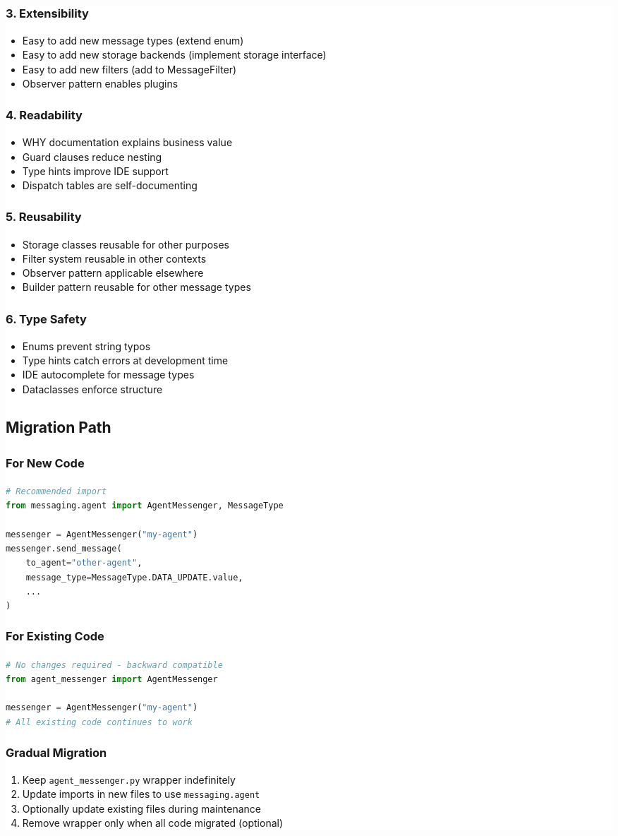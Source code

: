 ### 3. Extensibility
- Easy to add new message types (extend enum)
- Easy to add new storage backends (implement storage interface)
- Easy to add new filters (add to MessageFilter)
- Observer pattern enables plugins

### 4. Readability
- WHY documentation explains business value
- Guard clauses reduce nesting
- Type hints improve IDE support
- Dispatch tables are self-documenting

### 5. Reusability
- Storage classes reusable for other purposes
- Filter system reusable in other contexts
- Observer pattern applicable elsewhere
- Builder pattern reusable for other message types

### 6. Type Safety
- Enums prevent string typos
- Type hints catch errors at development time
- IDE autocomplete for message types
- Dataclasses enforce structure

## Migration Path

### For New Code
```python
# Recommended import
from messaging.agent import AgentMessenger, MessageType

messenger = AgentMessenger("my-agent")
messenger.send_message(
    to_agent="other-agent",
    message_type=MessageType.DATA_UPDATE.value,
    ...
)
```

### For Existing Code
```python
# No changes required - backward compatible
from agent_messenger import AgentMessenger

messenger = AgentMessenger("my-agent")
# All existing code continues to work
```

### Gradual Migration
1. Keep `agent_messenger.py` wrapper indefinitely
2. Update imports in new files to use `messaging.agent`
3. Optionally update existing files during maintenance
4. Remove wrapper only when all code migrated (optional)
